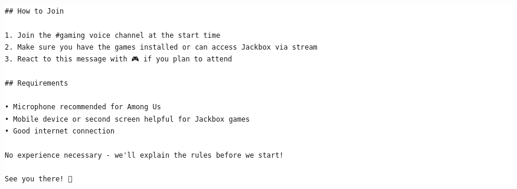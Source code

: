   ```text
  ## How to Join

  1. Join the #gaming voice channel at the start time
  2. Make sure you have the games installed or can access Jackbox via stream
  3. React to this message with 🎮 if you plan to attend

  ## Requirements

  • Microphone recommended for Among Us
  • Mobile device or second screen helpful for Jackbox games
  • Good internet connection

  No experience necessary - we'll explain the rules before we start!

  See you there! 🎉
  ```
